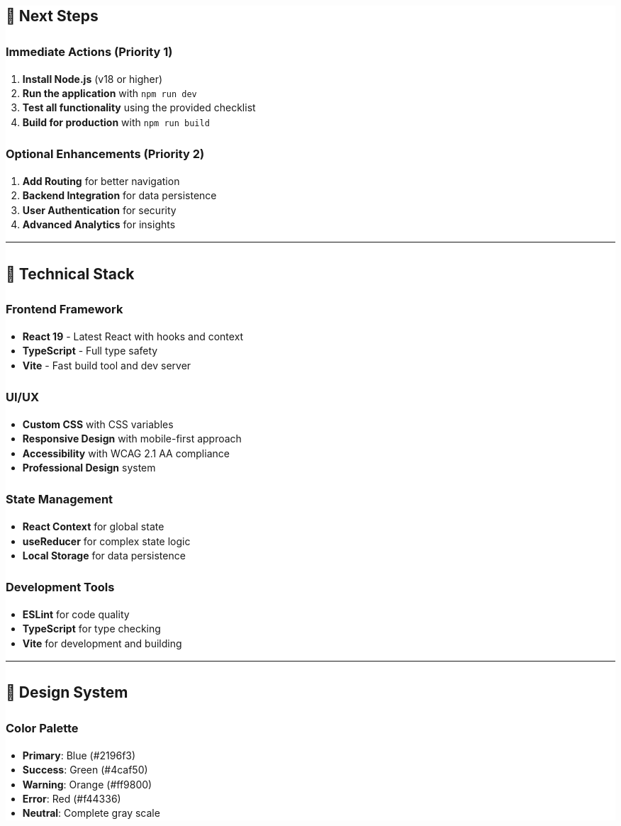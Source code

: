 
## **🚀 Next Steps**

### **Immediate Actions** (Priority 1)
1. **Install Node.js** (v18 or higher)
2. **Run the application** with `npm run dev`
3. **Test all functionality** using the provided checklist
4. **Build for production** with `npm run build`

### **Optional Enhancements** (Priority 2)
1. **Add Routing** for better navigation
2. **Backend Integration** for data persistence
3. **User Authentication** for security
4. **Advanced Analytics** for insights

---

## **🔧 Technical Stack**

### **Frontend Framework**
- **React 19** - Latest React with hooks and context
- **TypeScript** - Full type safety
- **Vite** - Fast build tool and dev server

### **UI/UX**
- **Custom CSS** with CSS variables
- **Responsive Design** with mobile-first approach
- **Accessibility** with WCAG 2.1 AA compliance
- **Professional Design** system

### **State Management**
- **React Context** for global state
- **useReducer** for complex state logic
- **Local Storage** for data persistence

### **Development Tools**
- **ESLint** for code quality
- **TypeScript** for type checking
- **Vite** for development and building

---

## **🎨 Design System**

### **Color Palette**
- **Primary**: Blue (#2196f3)
- **Success**: Green (#4caf50)
- **Warning**: Orange (#ff9800)
- **Error**: Red (#f44336)
- **Neutral**: Complete gray scale
